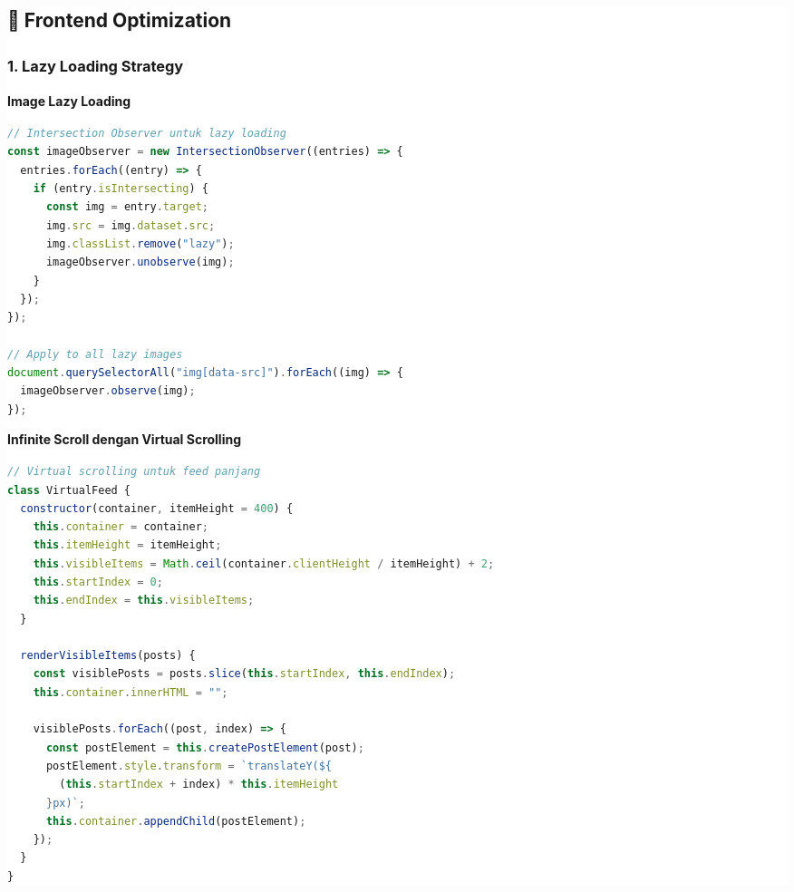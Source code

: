 ## 📱 **Frontend Optimization**

### **1. Lazy Loading Strategy**

**Image Lazy Loading**

```javascript
// Intersection Observer untuk lazy loading
const imageObserver = new IntersectionObserver((entries) => {
  entries.forEach((entry) => {
    if (entry.isIntersecting) {
      const img = entry.target;
      img.src = img.dataset.src;
      img.classList.remove("lazy");
      imageObserver.unobserve(img);
    }
  });
});

// Apply to all lazy images
document.querySelectorAll("img[data-src]").forEach((img) => {
  imageObserver.observe(img);
});
```

**Infinite Scroll dengan Virtual Scrolling**

```javascript
// Virtual scrolling untuk feed panjang
class VirtualFeed {
  constructor(container, itemHeight = 400) {
    this.container = container;
    this.itemHeight = itemHeight;
    this.visibleItems = Math.ceil(container.clientHeight / itemHeight) + 2;
    this.startIndex = 0;
    this.endIndex = this.visibleItems;
  }

  renderVisibleItems(posts) {
    const visiblePosts = posts.slice(this.startIndex, this.endIndex);
    this.container.innerHTML = "";

    visiblePosts.forEach((post, index) => {
      const postElement = this.createPostElement(post);
      postElement.style.transform = `translateY(${
        (this.startIndex + index) * this.itemHeight
      }px)`;
      this.container.appendChild(postElement);
    });
  }
}
```
